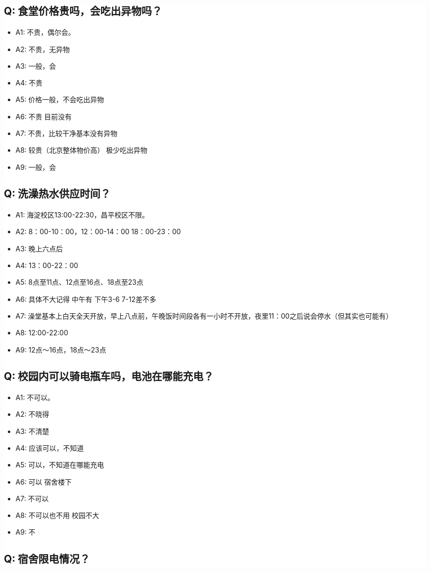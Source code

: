 ## Q: 食堂价格贵吗，会吃出异物吗？

- A1: 不贵，偶尔会。

- A2: 不贵，无异物

- A3: 一般，会

- A4: 不贵

- A5: 价格一般，不会吃出异物

- A6: 不贵 目前没有

- A7: 不贵，比较干净基本没有异物

- A8: 较贵（北京整体物价高） 极少吃出异物

- A9: 一般，会

## Q: 洗澡热水供应时间？

- A1: 海淀校区13:00-22:30，昌平校区不限。

- A2: 8：00-10：00，12：00-14：00 18：00-23：00

- A3: 晚上六点后

- A4: 13：00-22：00

- A5: 8点至11点、12点至16点、18点至23点

- A6: 具体不大记得 中午有 下午3-6 7-12差不多

- A7: 澡堂基本上白天全天开放，早上八点前，午晚饭时间段各有一小时不开放，夜里11：00之后说会停水（但其实也可能有）

- A8: 12:00-22:00

- A9: 12点～16点，18点～23点

## Q: 校园内可以骑电瓶车吗，电池在哪能充电？

- A1: 不可以。

- A2: 不晓得

- A3: 不清楚

- A4: 应该可以，不知道

- A5: 可以，不知道在哪能充电

- A6: 可以 宿舍楼下

- A7: 不可以

- A8: 不可以也不用 校园不大

- A9: 不

## Q: 宿舍限电情况？
